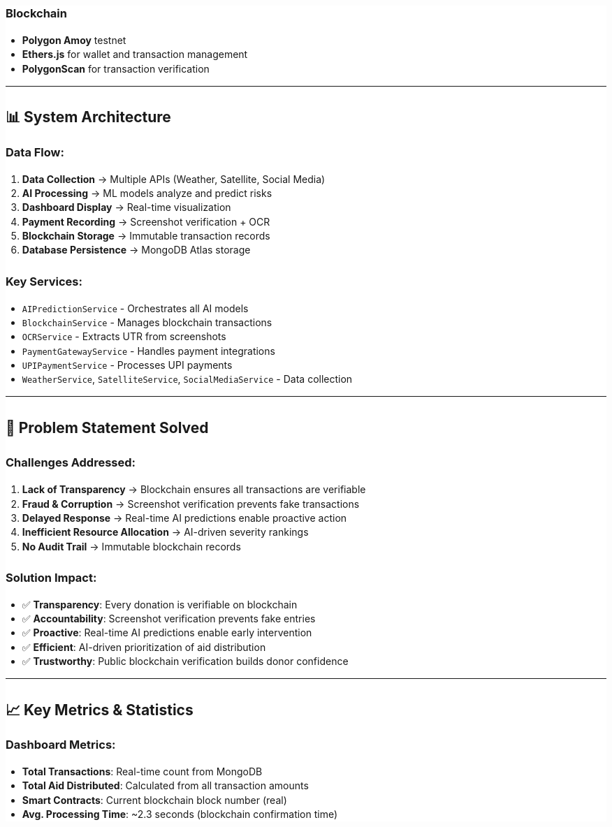 ### Blockchain
- **Polygon Amoy** testnet
- **Ethers.js** for wallet and transaction management
- **PolygonScan** for transaction verification

---

## 📊 System Architecture

### Data Flow:
1. **Data Collection** → Multiple APIs (Weather, Satellite, Social Media)
2. **AI Processing** → ML models analyze and predict risks
3. **Dashboard Display** → Real-time visualization
4. **Payment Recording** → Screenshot verification + OCR
5. **Blockchain Storage** → Immutable transaction records
6. **Database Persistence** → MongoDB Atlas storage

### Key Services:
- `AIPredictionService` - Orchestrates all AI models
- `BlockchainService` - Manages blockchain transactions
- `OCRService` - Extracts UTR from screenshots
- `PaymentGatewayService` - Handles payment integrations
- `UPIPaymentService` - Processes UPI payments
- `WeatherService`, `SatelliteService`, `SocialMediaService` - Data collection

---

## 🎯 Problem Statement Solved

### Challenges Addressed:
1. **Lack of Transparency** → Blockchain ensures all transactions are verifiable
2. **Fraud & Corruption** → Screenshot verification prevents fake transactions
3. **Delayed Response** → Real-time AI predictions enable proactive action
4. **Inefficient Resource Allocation** → AI-driven severity rankings
5. **No Audit Trail** → Immutable blockchain records

### Solution Impact:
- ✅ **Transparency**: Every donation is verifiable on blockchain
- ✅ **Accountability**: Screenshot verification prevents fake entries
- ✅ **Proactive**: Real-time AI predictions enable early intervention
- ✅ **Efficient**: AI-driven prioritization of aid distribution
- ✅ **Trustworthy**: Public blockchain verification builds donor confidence

---

## 📈 Key Metrics & Statistics

### Dashboard Metrics:
- **Total Transactions**: Real-time count from MongoDB
- **Total Aid Distributed**: Calculated from all transaction amounts
- **Smart Contracts**: Current blockchain block number (real)
- **Avg. Processing Time**: ~2.3 seconds (blockchain confirmation time)

